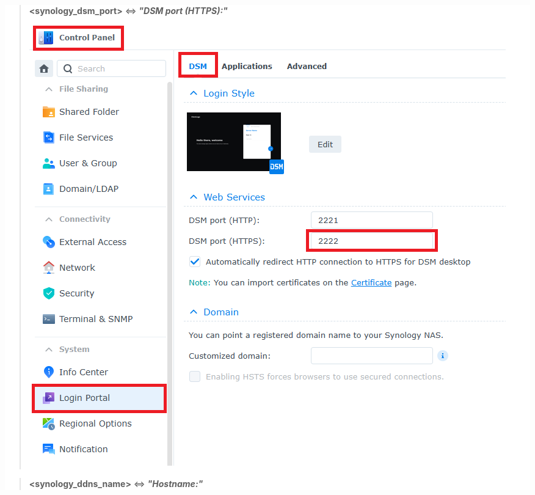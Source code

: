>**<synology_dsm_port>** <=> ***"DSM port (HTTPS):"***
> 
> ![DSM Port](https://github.com/PedroAragaoDias/synology-photos-memories-and-geo-mapping/blob/main/instructions/Synology%20DSM%20Port.png?raw=true)

>**<synology_ddns_name>** <=> ***"Hostname:"***
> 